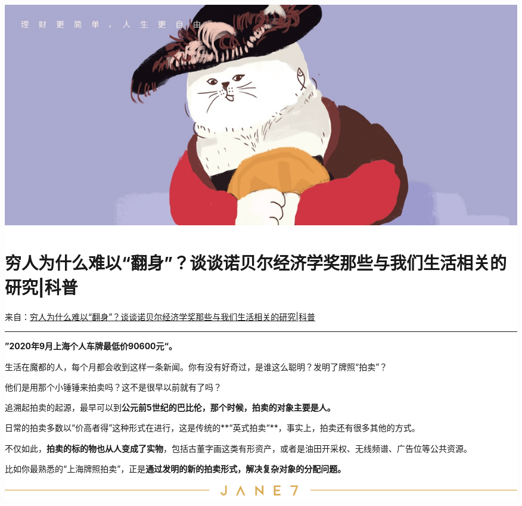 

![img](../all_pictures/2020/10/23/v2-3c0955228dc01716497cc25279feb45c_1440w.jpg)

# 穷人为什么难以“翻身”？谈谈诺贝尔经济学奖那些与我们生活相关的研究|科普

来自：[穷人为什么难以“翻身”？谈谈诺贝尔经济学奖那些与我们生活相关的研究|科普](https://zhuanlan.zhihu.com/p/265614435)

---

**”2020年9月上海个人车牌最低价90600元“。**

生活在魔都的人，每个月都会收到这样一条新闻。你有没有好奇过，是谁这么聪明？发明了牌照“拍卖”？

他们是用那个小锤锤来拍卖吗？这不是很早以前就有了吗？

追溯起拍卖的起源，最早可以到**公元前5世纪的巴比伦，那个时候，拍卖的对象主要是人。**

日常的拍卖多数以“价高者得”这种形式在进行，这是传统的**“英式拍卖“**，事实上，拍卖还有很多其他的方式。

不仅如此，**拍卖的标的物也从人变成了实物**，包括古董字画这类有形资产，或者是油田开采权、无线频谱、广告位等公共资源。

比如你最熟悉的“上海牌照拍卖”，正是**通过发明的新的拍卖形式，解决复杂对象的分配问题。**



![img](../all_pictures/2020/10/23/JANE7.png)


